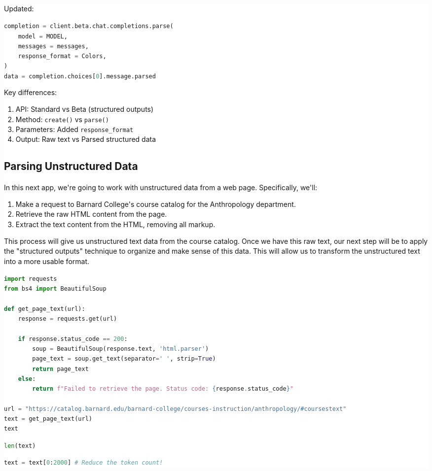 Updated:

```python
completion = client.beta.chat.completions.parse(
    model = MODEL,
    messages = messages,
    response_format = Colors,
)
data = completion.choices[0].message.parsed
```

Key differences:

1. API: Standard vs Beta (structured outputs)
2. Method: `create()` vs `parse()`
3. Parameters: Added `response_format`
4. Output: Raw text vs Parsed structured data

## Parsing Unstructured Data

In this next app, we're going to work with unstructured data from a web page. Specifically, we'll:

1. Make a request to Barnard College's course catalog for the Anthropology department.
2. Retrieve the raw HTML content from the page.
3. Extract the text content from the HTML, removing all markup.

This process will give us unstructured text data from the course catalog. Once we have this raw text, our next step will be to apply the "structured outputs" technique to organize and make sense of this data. This will allow us to transform the unstructured text into a more usable format.

```python
import requests
from bs4 import BeautifulSoup

def get_page_text(url):
    response = requests.get(url)

    if response.status_code == 200:
        soup = BeautifulSoup(response.text, 'html.parser')
        page_text = soup.get_text(separator=' ', strip=True)
        return page_text
    else:
        return f"Failed to retrieve the page. Status code: {response.status_code}"

url = "https://catalog.barnard.edu/barnard-college/courses-instruction/anthropology/#coursestext"
text = get_page_text(url)
text
```

```python
len(text)
```

```python
text = text[0:2000] # Reduce the token count!
```
